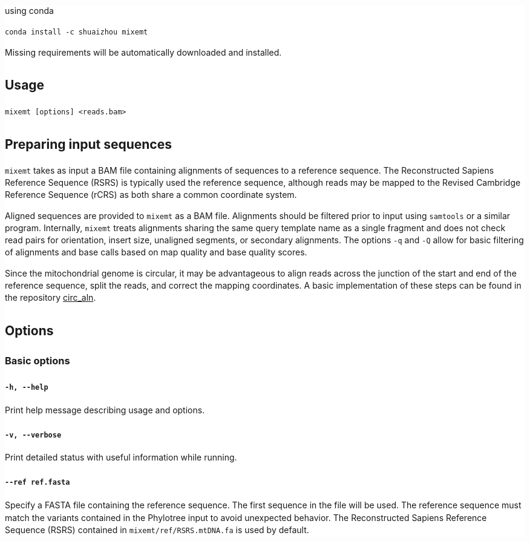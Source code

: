using conda

```shell
conda install -c shuaizhou mixemt
```



Missing requirements will be automatically downloaded and installed.


## Usage

```
mixemt [options] <reads.bam>
```


## Preparing input sequences

`mixemt` takes as input a BAM file containing alignments of sequences to a
reference sequence. The Reconstructed Sapiens Reference Sequence (RSRS) is
typically used the reference sequence, although reads may be mapped to the
Revised Cambridge Reference Sequence (rCRS) as both share a common coordinate
system.

Aligned sequences are provided to `mixemt` as a BAM file. Alignments should be
filtered prior to input using `samtools` or a similar program. Internally,
`mixemt` treats alignments sharing the same query template name as a single
fragment and does not check read pairs for orientation, insert size, unaligned
segments, or secondary alignments. The options `-q` and `-Q` allow for basic
filtering of alignments and base calls based on map quality and base quality
scores.

Since the mitochondrial genome is circular, it may be advantageous to align
reads across the junction of the start and end of the reference sequence,
split the reads, and correct the mapping coordinates. A basic implementation of
these steps can be found in the repository
[circ\_aln](https://github.com/svohr/circ_aln).


## Options

### Basic options

#### `-h, --help`
Print help message describing usage and options.

#### `-v, --verbose`
Print detailed status with useful information while running.

#### `--ref ref.fasta`
Specify a FASTA file containing the reference sequence. The first sequence in
the file will be used. The reference sequence must match the variants
contained in the Phylotree input to avoid unexpected behavior. The
Reconstructed Sapiens Reference Sequence (RSRS) contained in
`mixemt/ref/RSRS.mtDNA.fa` is used by default.
